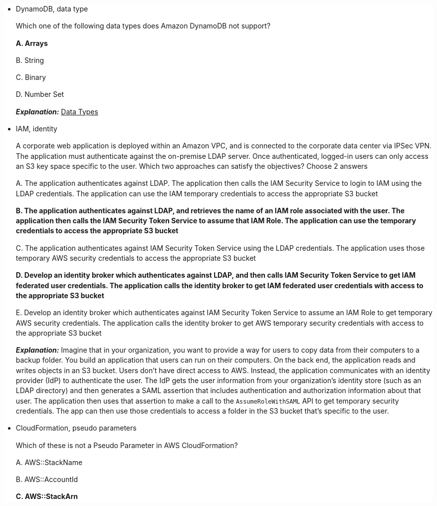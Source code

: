 * DynamoDB, data type

  Which one of the following data types does Amazon DynamoDB not support?

  **A. Arrays**

  B. String

  C. Binary

  D. Number Set

  ***Explanation:*** [Data Types](https://docs.aws.amazon.com/amazondynamodb/latest/developerguide/HowItWorks.NamingRulesDataTypes.html#HowItWorks.DataTypes)

* IAM, identity

  A corporate web application is deployed within an Amazon VPC, and is connected to the corporate data center via IPSec VPN. The application must authenticate against the on-premise LDAP server. Once authenticated, logged-in users can only access an S3 key space specific to the user. Which two approaches can satisfy the objectives? Choose 2 answers

  A. The application authenticates against LDAP. The application then calls the IAM Security Service to login to IAM using the LDAP credentials. The application can use the IAM temporary credentials to access the appropriate S3 bucket

  **B. The application authenticates against LDAP, and retrieves the name of an IAM role associated with the user. The application then calls the IAM Security Token Service to assume that IAM Role. The application can use the temporary credentials to access the appropriate S3 bucket**

  C. The application authenticates against IAM Security Token Service using the LDAP credentials. The application uses those temporary AWS security credentials to access the appropriate S3 bucket

  **D. Develop an identity broker which authenticates against LDAP, and then calls IAM Security Token Service to get IAM federated user credentials. The application calls the identity broker to get IAM federated user credentials with access to the appropriate S3 bucket**

  E. Develop an identity broker which authenticates against IAM Security Token Service to assume an IAM Role to get temporary AWS security credentials. The application calls the identity broker to get AWS temporary security credentials with access to the appropriate S3 bucket

  ***Explanation:*** Imagine that in your organization, you want to provide a way for users to copy data from their computers to a backup folder. You build an application that users can run on their computers. On the back end, the application reads and writes objects in an S3 bucket. Users don’t have direct access to AWS. Instead, the application communicates with an identity provider (IdP) to authenticate the user. The IdP gets the user information from your organization’s identity store (such as an LDAP directory) and then generates a SAML assertion that includes authentication and authorization information about that user. The application then uses that assertion to make a call to the `AssumeRoleWithSAML` API to get temporary security credentials. The app can then use those credentials to access a folder in the S3 bucket that’s specific to the user.

* CloudFormation, pseudo parameters

  Which of these is not a Pseudo Parameter in AWS CloudFormation?

  A. AWS::StackName

  B. AWS::AccountId

  **C. AWS::StackArn**
